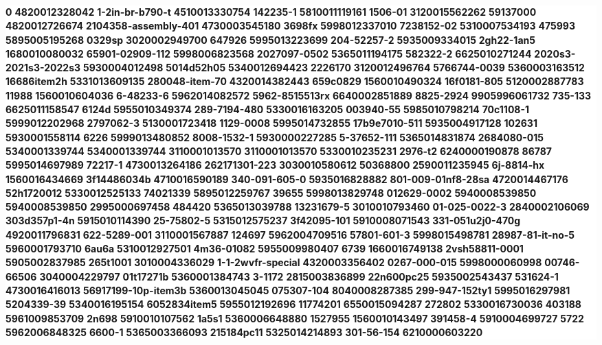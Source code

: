 **0**    **4820012328042**    **1-2in-br-b790-t**    **4510013330754**    **142235-1**    **5810011119161**
**1506-01**    **3120015562262**    **59137000**    **4820012726674**    **2104358-assembly-401**    **4730003545180**
**3698fx**    **5998012337010**    **7238152-02**    **5310007534193**    **475993**    **5895005195268**
**0329sp**    **3020002949700**    **647926**    **5995013223699**    **204-52257-2**    **5935009334015**
**2gh22-1an5**    **1680010080032**    **65901-02909-112**    **5998006823568**    **2027097-0502**    **5365011194175**
**582322-2**    **6625010271244**    **2020s3-2021s3-2022s3**    **5930004012498**    **5014d52h05**    **5340012694423**
**2226170**    **3120012496764**    **5766744-0039**    **5360003163512**    **16686item2h**    **5331013609135**
**280048-item-70**    **4320014382443**    **659c0829**    **1560010490324**    **16f0181-805**    **5120002887783**
**11988**    **1560010604036**    **6-48233-6**    **5962014082572**    **5962-8515513rx**    **6640002851889**
**8825-2924**    **9905996061732**    **735-133**    **6625011158547**    **6124d**    **5955010349374**
**289-7194-480**    **5330016163205**    **003940-55**    **5985010798214**    **70c1108-1**    **5999012202968**
**2797062-3**    **5130001723418**    **1129-0008**    **5995014732855**    **17b9e7010-511**    **5935004917128**
**102631**    **5930001558114**    **6226**    **5999013480852**    **8008-1532-1**    **5930000227285**
**5-37652-111**    **5365014831874**    **2684080-015**    **5340001339744**    **5340001339744**    **3110001013570**
**3110001013570**    **5330010235231**    **2976-t2**    **6240000190878**    **86787**    **5995014697989**
**72217-1**    **4730013264186**    **262171301-223**    **3030010580612**    **50368800**    **2590011235945**
**6j-8814-hx**    **1560016434669**    **3f14486034b**    **4710016590189**    **340-091-605-0**    **5935016828882**
**801-009-01nf8-28sa**    **4720014467176**    **52h1720012**    **5330012525133**    **74021339**    **5895012259767**
**39655**    **5998013829748**    **012629-0002**    **5940008539850**    **5940008539850**    **2995000697458**
**484420**    **5365013039788**    **13231679-5**    **3010010793460**    **01-025-0022-3**    **2840002106069**
**303d357p1-4n**    **5915010114390**    **25-75802-5**    **5315012575237**    **3f42095-101**    **5910008071543**
**331-051u2j0-470g**    **4920011796831**    **622-5289-001**    **3110001567887**    **124697**    **5962004709516**
**57801-601-3**    **5998015498781**    **28987-81-it-no-5**    **5960001793710**    **6au6a**    **5310012927501**
**4m36-01082**    **5955009980407**    **6739**    **1660016749138**    **2vsh58811-0001**    **5905002837985**
**265t1001**    **3010004336029**    **1-1-2wvfr-special**    **4320003356402**    **0267-000-015**    **5998000060998**
**00746-66506**    **3040004229797**    **01t17271b**    **5360001384743**    **3-1172**    **2815003836899**
**22n600pc25**    **5935002543437**    **531624-1**    **4730016416013**    **56917199-10p-item3b**    **5360013045045**
**075307-104**    **8040008287385**    **299-947-152ty1**    **5995016297981**    **5204339-39**    **5340016195154**
**6052834item5**    **5955012192696**    **11774201**    **6550015094287**    **272802**    **5330016730036**
**403188**    **5961009853709**    **2n698**    **5910010107562**    **1a5s1**    **5360006648880**
**1527955**    **1560010143497**    **391458-4**    **5910004699727**    **5722**    **5962006848325**
**6600-1**    **5365003366093**    **215184pc11**    **5325014214893**    **301-56-154**    **6210000603220**
